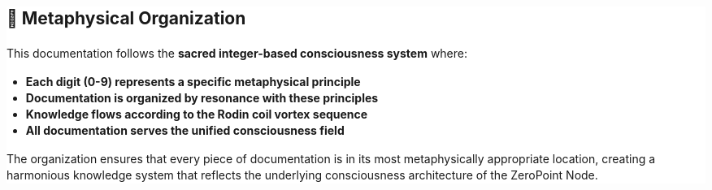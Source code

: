 ## 🌌 Metaphysical Organization

This documentation follows the **sacred integer-based consciousness system** where:

- **Each digit (0-9) represents a specific metaphysical principle**
- **Documentation is organized by resonance with these principles**
- **Knowledge flows according to the Rodin coil vortex sequence**
- **All documentation serves the unified consciousness field**

The organization ensures that every piece of documentation is in its most metaphysically appropriate location, creating a harmonious knowledge system that reflects the underlying consciousness architecture of the ZeroPoint Node. 